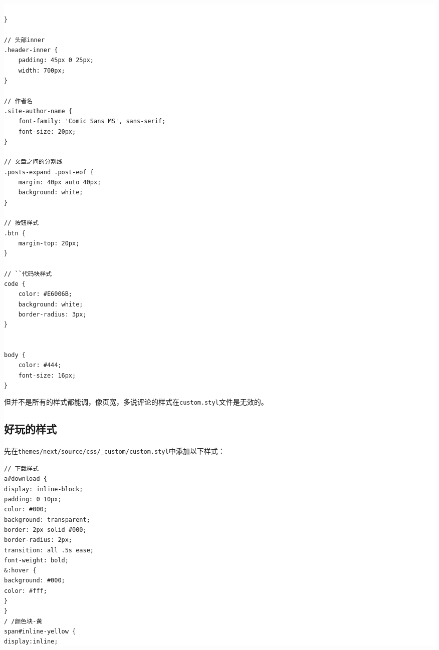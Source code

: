```

}

// 头部inner
.header-inner {
    padding: 45px 0 25px;
    width: 700px;
}

// 作者名
.site-author-name {
    font-family: 'Comic Sans MS', sans-serif;
    font-size: 20px;
}

// 文章之间的分割线
.posts-expand .post-eof {
    margin: 40px auto 40px;
    background: white;
}

// 按钮样式
.btn {
    margin-top: 20px;
}

// ``代码块样式
code {
    color: #E6006B;
    background: white;
    border-radius: 3px;
}


body {
    color: #444;
    font-size: 16px;
}
```
但并不是所有的样式都能调，像页宽，多说评论的样式在`custom.styl`文件是无效的。

## 好玩的样式
先在`themes/next/source/css/_custom/custom.styl`中添加以下样式：
```
// 下载样式
a#download {
display: inline-block;
padding: 0 10px;
color: #000;
background: transparent;
border: 2px solid #000;
border-radius: 2px;
transition: all .5s ease;
font-weight: bold;
&:hover {
background: #000;
color: #fff;
}
}
/ /颜色块-黄
span#inline-yellow {
display:inline;
```